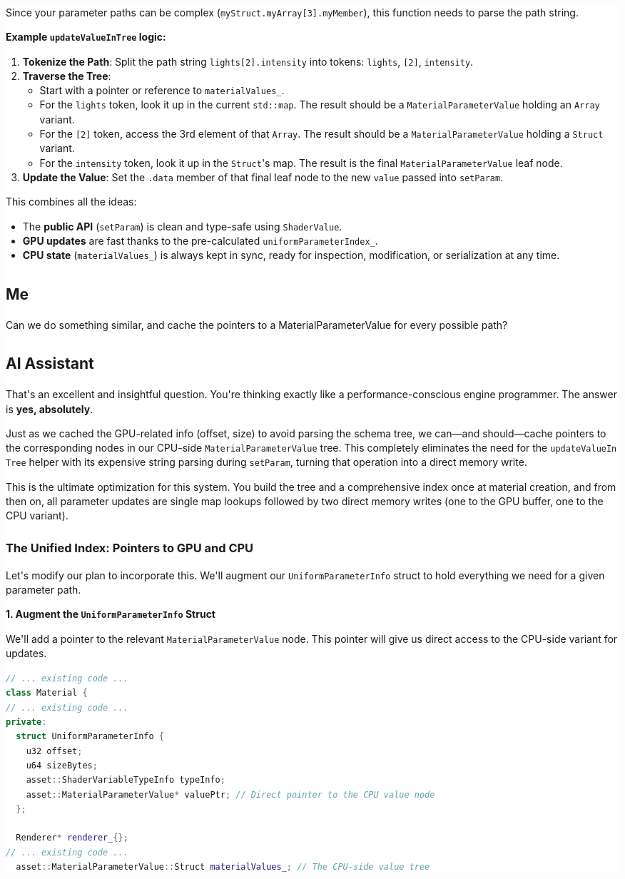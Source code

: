 Since your parameter paths can be complex (`myStruct.myArray[3].myMember`), this function needs to parse the path string.

**Example `updateValueInTree` logic:**

1.  **Tokenize the Path**: Split the path string `lights[2].intensity` into tokens: `lights`, `[2]`, `intensity`.
2.  **Traverse the Tree**:
    *   Start with a pointer or reference to `materialValues_`.
    *   For the `lights` token, look it up in the current `std::map`. The result should be a `MaterialParameterValue` holding an `Array` variant.
    *   For the `[2]` token, access the 3rd element of that `Array`. The result should be a `MaterialParameterValue` holding a `Struct` variant.
    *   For the `intensity` token, look it up in the `Struct`'s map. The result is the final `MaterialParameterValue` leaf node.
3.  **Update the Value**: Set the `.data` member of that final leaf node to the new `value` passed into `setParam`.

This combines all the ideas:
*   The **public API** (`setParam`) is clean and type-safe using `ShaderValue`.
*   **GPU updates** are fast thanks to the pre-calculated `uniformParameterIndex_`.
*   **CPU state** (`materialValues_`) is always kept in sync, ready for inspection, modification, or serialization at any time.

## Me
Can we do something similar, and cache the pointers to a MaterialParameterValue for every possible path?

## AI Assistant
That's an excellent and insightful question. You're thinking exactly like a performance-conscious engine programmer. The answer is **yes, absolutely**.

Just as we cached the GPU-related info (offset, size) to avoid parsing the schema tree, we can—and should—cache pointers to the corresponding nodes in our CPU-side `MaterialParameterValue` tree. This completely eliminates the need for the `updateValueInTree` helper with its expensive string parsing during `setParam`, turning that operation into a direct memory write.

This is the ultimate optimization for this system. You build the tree and a comprehensive index once at material creation, and from then on, all parameter updates are single map lookups followed by two direct memory writes (one to the GPU buffer, one to the CPU variant).

### The Unified Index: Pointers to GPU and CPU

Let's modify our plan to incorporate this. We'll augment our `UniformParameterInfo` struct to hold everything we need for a given parameter path.

**1. Augment the `UniformParameterInfo` Struct**

We'll add a pointer to the relevant `MaterialParameterValue` node. This pointer will give us direct access to the CPU-side variant for updates.

```c++
// ... existing code ...
class Material {
// ... existing code ...
private:
  struct UniformParameterInfo {
    u32 offset;
    u64 sizeBytes;
    asset::ShaderVariableTypeInfo typeInfo;
    asset::MaterialParameterValue* valuePtr; // Direct pointer to the CPU value node
  };

  Renderer* renderer_{};
// ... existing code ...
  asset::MaterialParameterValue::Struct materialValues_; // The CPU-side value tree
```
